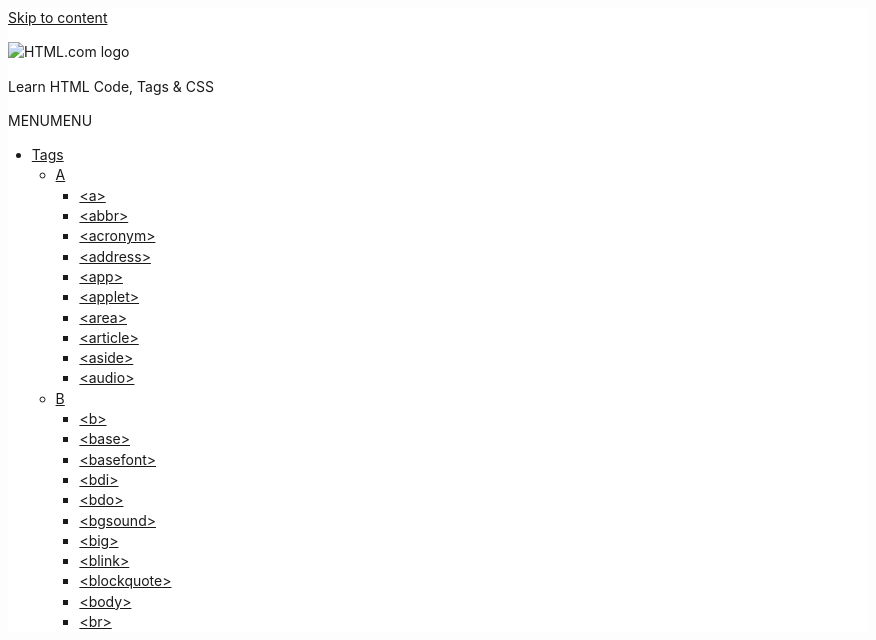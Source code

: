 <a href="#site-main" class="skip-link screen-reader-text">Skip to content</a>

<img src="wp-content/uploads/html-com-logo.png" alt="HTML.com logo" class="custom-logo sp-no-webp" srcset="
                    https://html.com/wp-content/uploads/html-com-logo.png
                  " width="250" height="53" />

[](index.html)

Learn HTML Code, Tags & CSS

<span class="mega-toggle-label" role="button" aria-expanded="false"><span class="mega-toggle-label-closed">MENU</span><span class="mega-toggle-label-open">MENU</span></span>

-   <span id="mega-menu-item-4945"><a href="tags/index.html" class="mega-menu-link">Tags<span class="mega-indicator"></span></a></span>
    -   <span id="mega-menu-item-4980"><a href="tags/index.html" class="mega-menu-link">A<span class="mega-indicator"></span></a></span>
        -   <span id="mega-menu-item-4979"><a href="tags/a/index.html" class="mega-menu-link">&lt;a&gt;</a></span>
        -   <span id="mega-menu-item-4970"><a href="tags/abbr/index.html" class="mega-menu-link">&lt;abbr&gt;</a></span>
        -   <span id="mega-menu-item-4971"><a href="tags/acronym/index.html" class="mega-menu-link">&lt;acronym&gt;</a></span>
        -   <span id="mega-menu-item-4972"><a href="tags/address/index.html" class="mega-menu-link">&lt;address&gt;</a></span>
        -   <span id="mega-menu-item-4973"><a href="tags/app/index.html" class="mega-menu-link">&lt;app&gt;</a></span>
        -   <span id="mega-menu-item-4974"><a href="tags/applet/index.html" class="mega-menu-link">&lt;applet&gt;</a></span>
        -   <span id="mega-menu-item-4975"><a href="tags/area/index.html" class="mega-menu-link">&lt;area&gt;</a></span>
        -   <span id="mega-menu-item-4976"><a href="tags/article/index.html" class="mega-menu-link">&lt;article&gt;</a></span>
        -   <span id="mega-menu-item-4977"><a href="tags/aside/index.html" class="mega-menu-link">&lt;aside&gt;</a></span>
        -   <span id="mega-menu-item-4978"><a href="tags/audio/index.html" class="mega-menu-link">&lt;audio&gt;</a></span>
    -   <span id="mega-menu-item-4981"><a href="tags/index.html" class="mega-menu-link">B<span class="mega-indicator"></span></a></span>
        -   <span id="mega-menu-item-4982"><a href="tags/b/index.html" class="mega-menu-link">&lt;b&gt;</a></span>
        -   <span id="mega-menu-item-4983"><a href="tags/base/index.html" class="mega-menu-link">&lt;base&gt;</a></span>
        -   <span id="mega-menu-item-4984"><a href="tags/basefont/index.html" class="mega-menu-link">&lt;basefont&gt;</a></span>
        -   <span id="mega-menu-item-4985"><a href="tags/bdi/index.html" class="mega-menu-link">&lt;bdi&gt;</a></span>
        -   <span id="mega-menu-item-4986"><a href="tags/bdo/index.html" class="mega-menu-link">&lt;bdo&gt;</a></span>
        -   <span id="mega-menu-item-4987"><a href="tags/bgsound/index.html" class="mega-menu-link">&lt;bgsound&gt;</a></span>
        -   <span id="mega-menu-item-4988"><a href="tags/big/index.html" class="mega-menu-link">&lt;big&gt;</a></span>
        -   <span id="mega-menu-item-4989"><a href="tags/blink/index.html" class="mega-menu-link">&lt;blink&gt;</a></span>
        -   <span id="mega-menu-item-4990"><a href="tags/blockquote/index.html" class="mega-menu-link">&lt;blockquote&gt;</a></span>
        -   <span id="mega-menu-item-4991"><a href="tags/body/index.html" class="mega-menu-link">&lt;body&gt;</a></span>
        -   <span id="mega-menu-item-4992"><a href="tags/br/index.html" class="mega-menu-link">&lt;br&gt;</a></span>